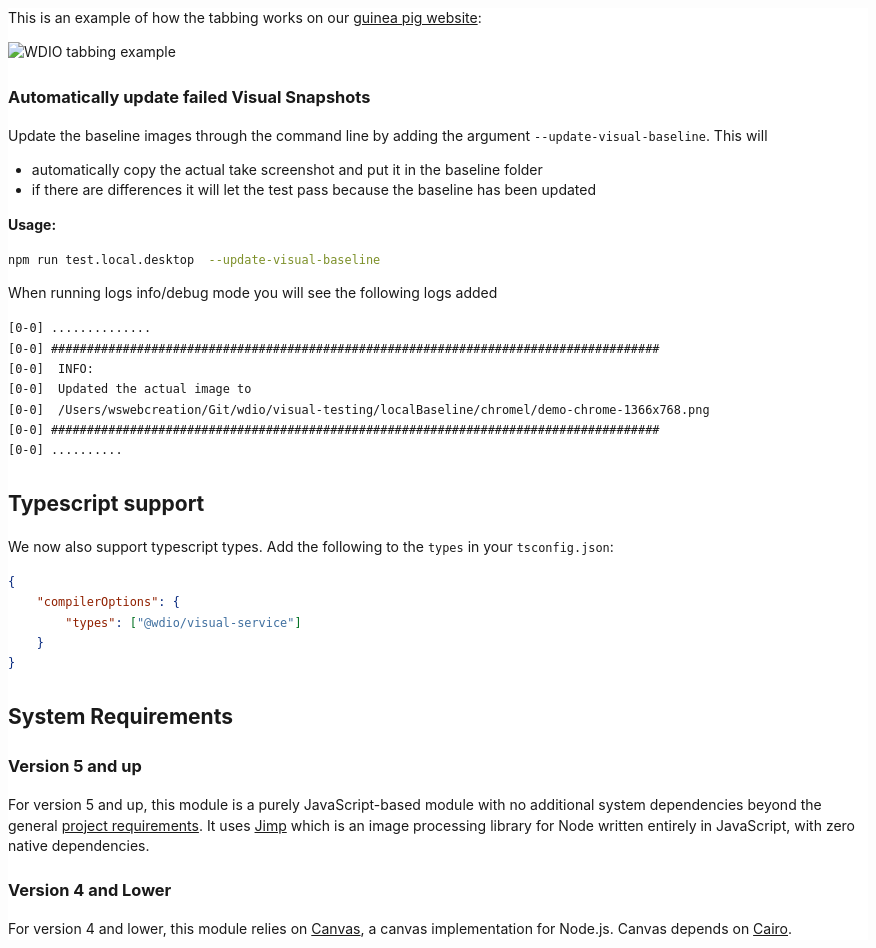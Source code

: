 This is an example of how the tabbing works on our [guinea pig website](https://guinea-pig.webdriver.io/image-compare.html):

![WDIO tabbing example](/img/visual/tabbable-chrome-latest-1366x768.png)

### Automatically update failed Visual Snapshots

Update the baseline images through the command line by adding the argument `--update-visual-baseline`. This will

-   automatically copy the actual take screenshot and put it in the baseline folder
-   if there are differences it will let the test pass because the baseline has been updated

**Usage:**

```sh
npm run test.local.desktop  --update-visual-baseline
```

When running logs info/debug mode you will see the following logs added

```logs
[0-0] ..............
[0-0] #####################################################################################
[0-0]  INFO:
[0-0]  Updated the actual image to
[0-0]  /Users/wswebcreation/Git/wdio/visual-testing/localBaseline/chromel/demo-chrome-1366x768.png
[0-0] #####################################################################################
[0-0] ..........
```

## Typescript support

We now also support typescript types. Add the following to the `types` in your `tsconfig.json`:

```json
{
    "compilerOptions": {
        "types": ["@wdio/visual-service"]
    }
}
```

## System Requirements

### Version 5 and up

For version 5 and up, this module is a purely JavaScript-based module with no additional system dependencies beyond the general [project requirements](/docs/gettingstarted#system-requirements). It uses [Jimp](https://github.com/jimp-dev/jimp) which is an image processing library for Node written entirely in JavaScript, with zero native dependencies.

### Version 4 and Lower

For version 4 and lower, this module relies on [Canvas](https://github.com/Automattic/node-canvas), a canvas implementation for Node.js. Canvas depends on [Cairo](https://cairographics.org/).
